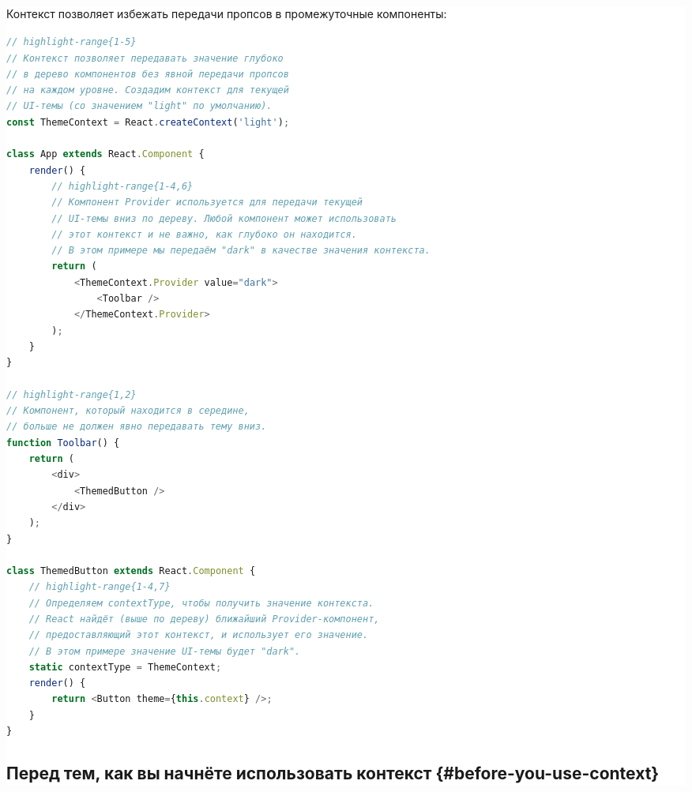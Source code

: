 Контекст позволяет избежать передачи пропсов в промежуточные компоненты:

```js
// highlight-range{1-5}
// Контекст позволяет передавать значение глубоко
// в дерево компонентов без явной передачи пропсов
// на каждом уровне. Создадим контекст для текущей
// UI-темы (со значением "light" по умолчанию).
const ThemeContext = React.createContext('light');

class App extends React.Component {
    render() {
        // highlight-range{1-4,6}
        // Компонент Provider используется для передачи текущей
        // UI-темы вниз по дереву. Любой компонент может использовать
        // этот контекст и не важно, как глубоко он находится.
        // В этом примере мы передаём "dark" в качестве значения контекста.
        return (
            <ThemeContext.Provider value="dark">
                <Toolbar />
            </ThemeContext.Provider>
        );
    }
}

// highlight-range{1,2}
// Компонент, который находится в середине,
// больше не должен явно передавать тему вниз.
function Toolbar() {
    return (
        <div>
            <ThemedButton />
        </div>
    );
}

class ThemedButton extends React.Component {
    // highlight-range{1-4,7}
    // Определяем contextType, чтобы получить значение контекста.
    // React найдёт (выше по дереву) ближайший Provider-компонент,
    // предоставляющий этот контекст, и использует его значение.
    // В этом примере значение UI-темы будет "dark".
    static contextType = ThemeContext;
    render() {
        return <Button theme={this.context} />;
    }
}
```

## Перед тем, как вы начнёте использовать контекст {#before-you-use-context}
